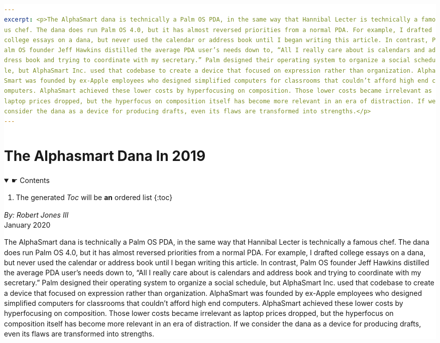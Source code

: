 ```yaml
---
excerpt: <p>The AlphaSmart dana is technically a Palm OS PDA, in the same way that Hannibal Lecter is technically a famous chef. The dana does run Palm OS 4.0, but it has almost reversed priorities from a normal PDA. For example, I drafted college essays on a dana, but never used the calendar or address book until I began writing this article. In contrast, Palm OS founder Jeff Hawkins distilled the average PDA user’s needs down to, “All I really care about is calendars and address book and trying to coordinate with my secretary.” Palm designed their operating system to organize a social schedule, but AlphaSmart Inc. used that codebase to create a device that focused on expression rather than organization. AlphaSmart was founded by ex-Apple employees who designed simplified computers for classrooms that couldn’t afford high end computers. AlphaSmart achieved these lower costs by hyperfocusing on composition. Those lower costs became irrelevant as laptop prices dropped, but the hyperfocus on composition itself has become more relevant in an era of distraction. If we consider the dana as a device for producing drafts, even its flaws are transformed into strengths.</p>
---
```


<h1>The Alphasmart Dana In 2019</h1>

<nav>
<details open>
<summary>☛ Contents</summary>
	
<div markdown="1">
	
1. The generated _Toc_ will be **an** ordered list
{:toc}
</div>
	
</details>
</nav>
	
<div>
<address rel="author">
By: Robert Jones III
</address>
<time datetime="2020-01">January 2020</time>
</div>

 



<p class="noted_p">
The AlphaSmart dana is technically a Palm OS PDA, in the same way that Hannibal Lecter is technically a famous chef. The dana does run Palm OS 4.0, but it has almost reversed priorities from a normal PDA. For example, I drafted college essays on a dana, but never used the calendar or address book until I began writing this article. In contrast, Palm OS founder Jeff Hawkins distilled the average PDA user’s needs down to, “All I really care about is calendars and address book and trying to coordinate with my secretary.” Palm designed their operating system to organize a social schedule, but AlphaSmart Inc. used that codebase to create a device that focused on expression rather than organization. AlphaSmart was founded by ex-Apple employees who designed simplified computers for classrooms that couldn’t afford high end computers. AlphaSmart achieved these lower costs by hyperfocusing on composition. Those lower costs became irrelevant as laptop prices dropped, but the hyperfocus on composition itself has become more relevant in an era of distraction. If we consider the dana as a device for producing drafts, even its flaws are transformed into strengths.
</p>
